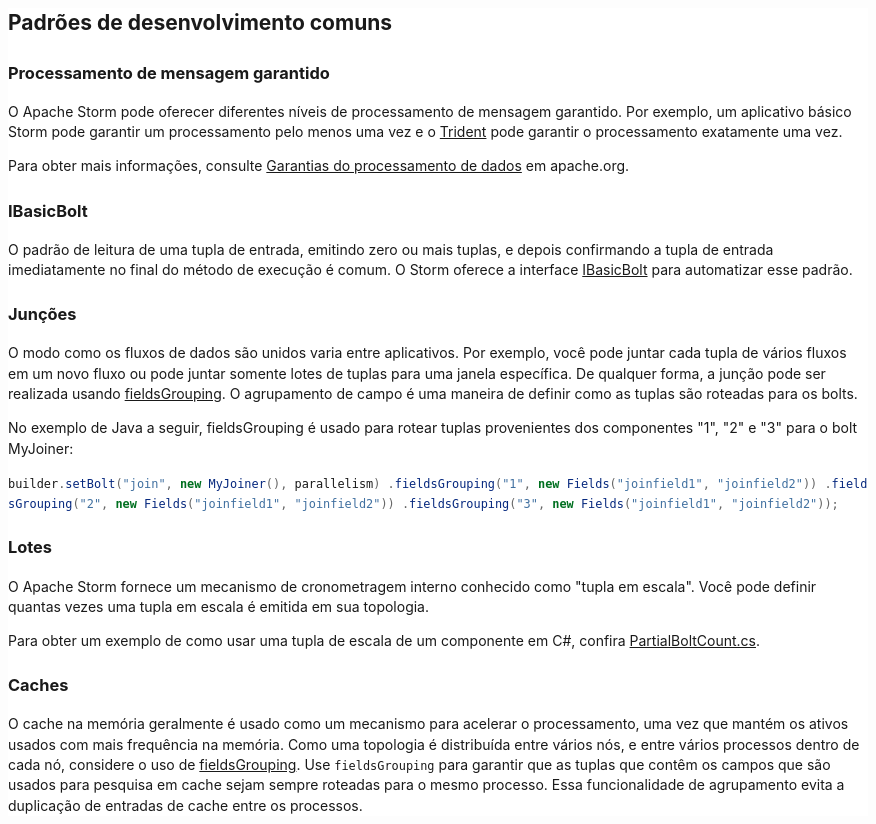 ## <a name="common-development-patterns"></a>Padrões de desenvolvimento comuns

### <a name="guaranteed-message-processing"></a>Processamento de mensagem garantido

O Apache Storm pode oferecer diferentes níveis de processamento de mensagem garantido. Por exemplo, um aplicativo básico Storm pode garantir um processamento pelo menos uma vez e o [Trident](https://storm.apache.org/releases/current/Trident-API-Overview.html) pode garantir o processamento exatamente uma vez.

Para obter mais informações, consulte [Garantias do processamento de dados](https://storm.apache.org/about/guarantees-data-processing.html) em apache.org.

### <a name="ibasicbolt"></a>IBasicBolt

O padrão de leitura de uma tupla de entrada, emitindo zero ou mais tuplas, e depois confirmando a tupla de entrada imediatamente no final do método de execução é comum. O Storm oferece a interface [IBasicBolt](https://storm.apache.org/releases/current/javadocs/org/apache/storm/topology/IBasicBolt.html) para automatizar esse padrão.

### <a name="joins"></a>Junções

O modo como os fluxos de dados são unidos varia entre aplicativos. Por exemplo, você pode juntar cada tupla de vários fluxos em um novo fluxo ou pode juntar somente lotes de tuplas para uma janela específica. De qualquer forma, a junção pode ser realizada usando [fieldsGrouping](https://storm.apache.org/releases/current/javadocs/org/apache/storm/topology/InputDeclarer.html#fieldsGrouping-java.lang.String-org.apache.storm.tuple.Fields-). O agrupamento de campo é uma maneira de definir como as tuplas são roteadas para os bolts.

No exemplo de Java a seguir, fieldsGrouping é usado para rotear tuplas provenientes dos componentes "1", "2" e "3" para o bolt MyJoiner:

```java
builder.setBolt("join", new MyJoiner(), parallelism) .fieldsGrouping("1", new Fields("joinfield1", "joinfield2")) .fieldsGrouping("2", new Fields("joinfield1", "joinfield2")) .fieldsGrouping("3", new Fields("joinfield1", "joinfield2"));
```

### <a name="batches"></a>Lotes

O Apache Storm fornece um mecanismo de cronometragem interno conhecido como "tupla em escala". Você pode definir quantas vezes uma tupla em escala é emitida em sua topologia.

Para obter um exemplo de como usar uma tupla de escala de um componente em C#, confira [PartialBoltCount.cs](https://github.com/hdinsight/hdinsight-storm-examples/blob/3b2c960549cac122e8874931df4801f0934fffa7/EventCountExample/EventCountTopology/src/main/java/com/microsoft/hdinsight/storm/examples/PartialCountBolt.java).

### <a name="caches"></a>Caches

O cache na memória geralmente é usado como um mecanismo para acelerar o processamento, uma vez que mantém os ativos usados com mais frequência na memória. Como uma topologia é distribuída entre vários nós, e entre vários processos dentro de cada nó, considere o uso de [fieldsGrouping](https://storm.apache.org/releases/current/javadocs/org/apache/storm/topology/InputDeclarer.html#fieldsGrouping-java.lang.String-org.apache.storm.tuple.Fields-). Use `fieldsGrouping` para garantir que as tuplas que contêm os campos que são usados para pesquisa em cache sejam sempre roteadas para o mesmo processo. Essa funcionalidade de agrupamento evita a duplicação de entradas de cache entre os processos.
